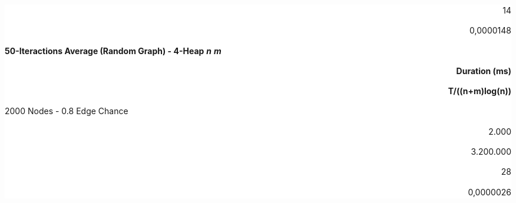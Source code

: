    </td>
   <td><p style="text-align: right">
14</p>

   </td>
   <td><p style="text-align: right">
0,0000148</p>

   </td>
  </tr>
  <tr>
   <td>
   </td>
   <td>
   </td>
   <td>
   </td>
   <td>
   </td>
   <td>
   </td>
  </tr>
  <tr>
   <td><strong>50-Iteractions Average (Random Graph) - 4-Heap</strong>
   </td>
   <td><strong><em>n</em></strong>
   </td>
   <td><strong><em>m</em></strong>
   </td>
   <td><p style="text-align: right">
<strong>Duration (ms)</strong></p>

   </td>
   <td><p style="text-align: right">
<strong>T/((n+m)log(n))</strong></p>

   </td>
  </tr>
  <tr>
   <td>2000 Nodes - 0.8 Edge Chance
   </td>
   <td><p style="text-align: right">
2.000</p>

   </td>
   <td><p style="text-align: right">
3.200.000</p>

   </td>
   <td><p style="text-align: right">
28</p>

   </td>
   <td><p style="text-align: right">
0,0000026</p>
